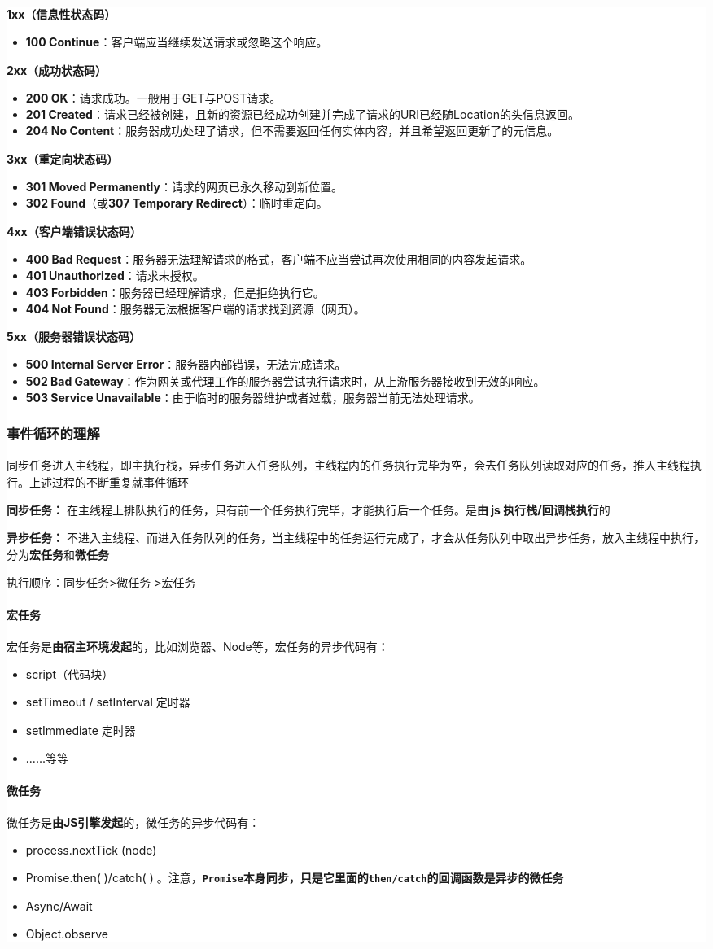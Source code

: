 **1xx（信息性状态码）**

- **100 Continue**：客户端应当继续发送请求或忽略这个响应。

**2xx（成功状态码）**

- **200 OK**：请求成功。一般用于GET与POST请求。
- **201 Created**：请求已经被创建，且新的资源已经成功创建并完成了请求的URI已经随Location的头信息返回。
- **204 No Content**：服务器成功处理了请求，但不需要返回任何实体内容，并且希望返回更新了的元信息。

**3xx（重定向状态码）**

- **301 Moved Permanently**：请求的网页已永久移动到新位置。
- **302 Found**（或**307 Temporary Redirect**）：临时重定向。

**4xx（客户端错误状态码）**

- **400 Bad Request**：服务器无法理解请求的格式，客户端不应当尝试再次使用相同的内容发起请求。
- **401 Unauthorized**：请求未授权。
- **403 Forbidden**：服务器已经理解请求，但是拒绝执行它。
- **404 Not Found**：服务器无法根据客户端的请求找到资源（网页）。

**5xx（服务器错误状态码）**

- **500 Internal Server Error**：服务器内部错误，无法完成请求。
- **502 Bad Gateway**：作为网关或代理工作的服务器尝试执行请求时，从上游服务器接收到无效的响应。
- **503 Service Unavailable**：由于临时的服务器维护或者过载，服务器当前无法处理请求。

### 事件循环的理解

同步任务进入主线程，即主执行栈，异步任务进入任务队列，主线程内的任务执行完毕为空，会去任务队列读取对应的任务，推入主线程执行。上述过程的不断重复就事件循环

**同步任务：** 在主线程上排队执行的任务，只有前一个任务执行完毕，才能执行后一个任务。是**由 js 执行栈/回调栈执行**的

**异步任务：** 不进入主线程、而进入任务队列的任务，当主线程中的任务运行完成了，才会从任务队列中取出异步任务，放入主线程中执行，分为**宏任务**和**微任务**

执行顺序：同步任务>微任务 >宏任务

#### 宏任务

宏任务是**由宿主环境发起**的，比如浏览器、Node等，宏任务的异步代码有：

- script（代码块）

- setTimeout / setInterval 定时器

- setImmediate 定时器

- ......等等

#### 微任务

微任务是**由JS引擎发起**的，微任务的异步代码有：

- process.nextTick (node)

- Promise.then( )/catch( ) 。注意，**`Promise`本身同步，只是它里面的`then/catch`的回调函数是异步的微任务**

- Async/Await

- Object.observe

